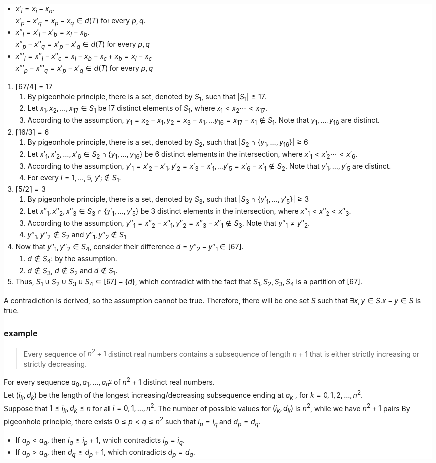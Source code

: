 - $x'_i = x_i - x_a$.  
  $x'_p - x'_q = x_p - x_q \in d(T)$ for every $p,q$.
- $x''_i = x'_i - x'_b = x_i - x_b$.  
  $x''_p - x''_q = x'_p - x'_q \in d(T)$ for every $p,q$
- $x'''_i = x''_i - x''_c = x_i - x_b - x_c + x_b = x_i - x_c$  
  $x'''_p - x'''_q = x'_p - x'_q \in d(T)$ for every $p,q$

1. $\lceil 67 / 4 \rceil = 17$
    1. By pigeonhole principle, there is a set, denoted by $S_1$, such that $|S_1|\geq 17$.
    2. Let $x_1 , x_2, \dots , x_{17} \in S_1$ be 17 distinct elements of $S_1$, where $x_1 < x_2 \cdots < x_{17}$.
    3. According to the assumption, $y_1=x_{2}-x_1, y_2=x_{3}-x_1, \ldots y_{16}=x_{17}-x_{1} \notin S_1$. Note that $y_1,\ldots,y_{16}$ are distinct.
2. $\lceil 16/3 \rceil = 6$
    1. By pigeonhole principle, there is a set, denoted by $S_2$, such that $|S_2 \cap \{y_1,\ldots,y_{16}\}| \geq 6$
    2. Let $x'_1, x'_2, \ldots, x'_6 \in S_2 \cap \{y_1,\ldots,y_{16}\}$ be 6 distinct elements in the intersection, where $x'_1 < x'_2 \cdots < x'_6$.
    3. According to the assumption, $y'_1=x'_{2}-x'_1, y'_2=x'_{3}-x'_1, \ldots y'_{5}=x'_{6}-x'_{1} \notin S_2$. Note that $y'_1,\ldots,y'_{5}$ are distinct.
    4. For every $i=1,\ldots,5$, $y'_i \notin S_1$.
3. $\lceil 5/2 \rceil = 3$
    1. By pigeonhole principle, there is a set, denoted by $S_3$, such that $|S_3 \cap \{y'_1,\ldots,y'_5\}| \geq 3$
    2. Let $x''_1, x''_2, x''_3 \in S_3 \cap \{y'_1,\ldots,y'_5\}$ be 3 distinct elements in the intersection, where $x''_1 < x''_2 < x''_3$.
    3. According to the assumption, $y''_1=x''_2-x''_1, y''_2=x''_3-x''_1 \notin S_3$. Note that $y''_1\neq y''_2$.
    4. $y''_1,y''_2\notin S_2$ and $y''_1,y''_2 \notin S_1$
4. Now that $y''_1, y''_2 \in S_4$, consider their difference $d = y''_2 - y''_1 \in [67]$.
    1. $d\notin S_4$: by the assumption.
    2. $d\notin S_3$, $d\notin S_2$ and $d\notin S_1$.
5. Thus, $S_1\cup S_2\cup S_3\cup S_4 \subseteq [67] - \{d\}$, which contradict with the fact that $S_1,S_2,S_3,S_4$ is a partition of $[67]$.

A contradiction is derived, so the assumption cannot be true.
Therefore, there will be one set $S$ such that $\exists x,y\in S . x-y \in S$ is true.


### example

> Every sequence of $n^2 + 1$ distinct real numbers contains a subsequence of length $n + 1$ that is either strictly increasing or strictly decreasing.

For every sequence $a_0,a_1,\ldots,a_{n^2}$ of $n^2+1$ distinct real numbers.  
Let $(i_k,d_k)$ be the length of the longest increasing/decreasing subsequence ending at $a_k$ 
, for $k=0,1,2,\ldots,n^2$.  
Suppose that $1\leq i_k,d_k \leq n$ for all $i=0,1,\ldots,n^2$.
The number of possible values for $(i_k,d_k)$ is $n^2$, while we have $n^2+1$ pairs
By pigeonhole principle, there exists $0\leq p < q \leq n^2$ such that $i_p = i_q$ and $d_p = d_q$.

- If $a_p < a_q$, then $i_q \geq i_p+1$, which contradicts $i_p = i_q$.
- If $a_p > a_q$, then $d_q \geq d_p+1$, which contradicts $d_p = d_q$.

